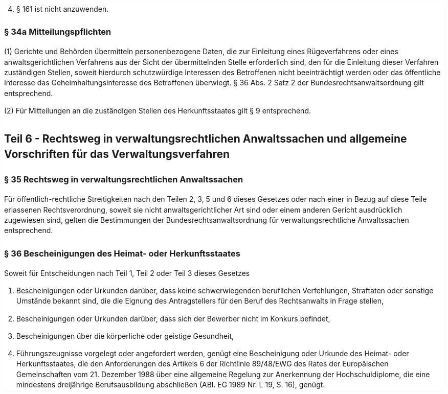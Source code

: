 
4.  § 161 ist nicht anzuwenden.





### § 34a Mitteilungspflichten

(1) Gerichte und Behörden übermitteln personenbezogene Daten, die zur
Einleitung eines Rügeverfahrens oder eines anwaltsgerichtlichen
Verfahrens aus der Sicht der übermittelnden Stelle erforderlich sind,
den für die Einleitung dieser Verfahren zuständigen Stellen, soweit
hierdurch schutzwürdige Interessen des Betroffenen nicht
beeinträchtigt werden oder das öffentliche Interesse das
Geheimhaltungsinteresse des Betroffenen überwiegt. § 36 Abs. 2 Satz 2
der Bundesrechtsanwaltsordnung gilt entsprechend.

(2) Für Mitteilungen an die zuständigen Stellen des Herkunftsstaates
gilt § 9 entsprechend.


## Teil 6 - Rechtsweg in verwaltungsrechtlichen Anwaltssachen und allgemeine Vorschriften für das Verwaltungsverfahren



### § 35 Rechtsweg in verwaltungsrechtlichen Anwaltssachen

Für öffentlich-rechtliche Streitigkeiten nach den Teilen 2, 3, 5 und 6
dieses Gesetzes oder nach einer in Bezug auf diese Teile erlassenen
Rechtsverordnung, soweit sie nicht anwaltsgerichtlicher Art sind oder
einem anderen Gericht ausdrücklich zugewiesen sind, gelten die
Bestimmungen der Bundesrechtsanwaltsordnung für verwaltungsrechtliche
Anwaltssachen entsprechend.


### § 36 Bescheinigungen des Heimat- oder Herkunftsstaates

Soweit für Entscheidungen nach Teil 1, Teil 2 oder Teil 3 dieses
Gesetzes

1.  Bescheinigungen oder Urkunden darüber, dass keine schwerwiegenden
    beruflichen Verfehlungen, Straftaten oder sonstige Umstände bekannt
    sind, die die Eignung des Antragstellers für den Beruf des
    Rechtsanwalts in Frage stellen,


2.  Bescheinigungen oder Urkunden darüber, dass sich der Bewerber nicht im
    Konkurs befindet,


3.  Bescheinigungen über die körperliche oder geistige Gesundheit,


4.  Führungszeugnisse vorgelegt oder angefordert werden, genügt eine
    Bescheinigung oder Urkunde des Heimat- oder Herkunftsstaates, die den
    Anforderungen des Artikels 6 der Richtlinie 89/48/EWG des Rates der
    Europäischen Gemeinschaften vom 21. Dezember 1988 über eine allgemeine
    Regelung zur Anerkennung der Hochschuldiplome, die eine mindestens
    dreijährige Berufsausbildung abschließen (ABl. EG 1989 Nr. L 19, S.
    16), genügt.
